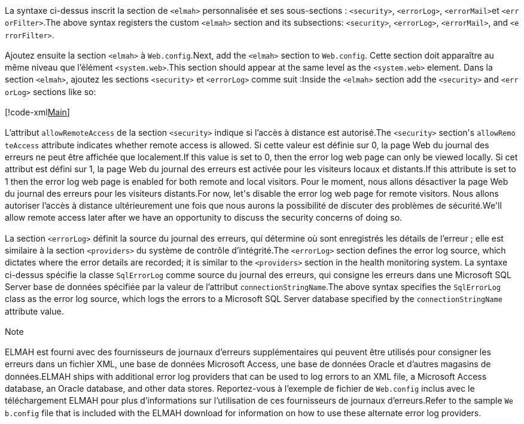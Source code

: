 <span data-ttu-id="484f1-187">La syntaxe ci-dessus inscrit la section de `<elmah>` personnalisée et ses sous-sections : `<security>`, `<errorLog>`, `<errorMail>`et `<errorFilter>`.</span><span class="sxs-lookup"><span data-stu-id="484f1-187">The above syntax registers the custom `<elmah>` section and its subsections: `<security>`, `<errorLog>`, `<errorMail>`, and `<errorFilter>`.</span></span>

<span data-ttu-id="484f1-188">Ajoutez ensuite la section `<elmah>` à `Web.config`.</span><span class="sxs-lookup"><span data-stu-id="484f1-188">Next, add the `<elmah>` section to `Web.config`.</span></span> <span data-ttu-id="484f1-189">Cette section doit apparaître au même niveau que l’élément `<system.web>`.</span><span class="sxs-lookup"><span data-stu-id="484f1-189">This section should appear at the same level as the `<system.web>` element.</span></span> <span data-ttu-id="484f1-190">Dans la section `<elmah>`, ajoutez les sections `<security>` et `<errorLog>` comme suit :</span><span class="sxs-lookup"><span data-stu-id="484f1-190">Inside the `<elmah>` section add the `<security>` and `<errorLog>` sections like so:</span></span>

[!code-xml[Main](logging-error-details-with-elmah-vb/samples/sample4.xml)]

<span data-ttu-id="484f1-191">L’attribut `allowRemoteAccess` de la section `<security>` indique si l’accès à distance est autorisé.</span><span class="sxs-lookup"><span data-stu-id="484f1-191">The `<security>` section's `allowRemoteAccess` attribute indicates whether remote access is allowed.</span></span> <span data-ttu-id="484f1-192">Si cette valeur est définie sur 0, la page Web du journal des erreurs ne peut être affichée que localement.</span><span class="sxs-lookup"><span data-stu-id="484f1-192">If this value is set to 0, then the error log web page can only be viewed locally.</span></span> <span data-ttu-id="484f1-193">Si cet attribut est défini sur 1, la page Web du journal des erreurs est activée pour les visiteurs locaux et distants.</span><span class="sxs-lookup"><span data-stu-id="484f1-193">If this attribute is set to 1 then the error log web page is enabled for both remote and local visitors.</span></span> <span data-ttu-id="484f1-194">Pour le moment, nous allons désactiver la page Web du journal des erreurs pour les visiteurs distants.</span><span class="sxs-lookup"><span data-stu-id="484f1-194">For now, let's disable the error log web page for remote visitors.</span></span> <span data-ttu-id="484f1-195">Nous allons autoriser l’accès à distance ultérieurement une fois que nous aurons la possibilité de discuter des problèmes de sécurité.</span><span class="sxs-lookup"><span data-stu-id="484f1-195">We'll allow remote access later after we have an opportunity to discuss the security concerns of doing so.</span></span>

<span data-ttu-id="484f1-196">La section `<errorLog>` définit la source du journal des erreurs, qui détermine où sont enregistrés les détails de l’erreur ; elle est similaire à la section `<providers>` du système de contrôle d’intégrité.</span><span class="sxs-lookup"><span data-stu-id="484f1-196">The `<errorLog>` section defines the error log source, which dictates where the error details are recorded; it is similar to the `<providers>` section in the health monitoring system.</span></span> <span data-ttu-id="484f1-197">La syntaxe ci-dessus spécifie la classe `SqlErrorLog` comme source du journal des erreurs, qui consigne les erreurs dans une Microsoft SQL Server base de données spécifiée par la valeur de l’attribut `connectionStringName`.</span><span class="sxs-lookup"><span data-stu-id="484f1-197">The above syntax specifies the `SqlErrorLog` class as the error log source, which logs the errors to a Microsoft SQL Server database specified by the `connectionStringName` attribute value.</span></span>

> [!NOTE]
> <span data-ttu-id="484f1-198">ELMAH est fourni avec des fournisseurs de journaux d’erreurs supplémentaires qui peuvent être utilisés pour consigner les erreurs dans un fichier XML, une base de données Microsoft Access, une base de données Oracle et d’autres magasins de données.</span><span class="sxs-lookup"><span data-stu-id="484f1-198">ELMAH ships with additional error log providers that can be used to log errors to an XML file, a Microsoft Access database, an Oracle database, and other data stores.</span></span> <span data-ttu-id="484f1-199">Reportez-vous à l’exemple de fichier de `Web.config` inclus avec le téléchargement ELMAH pour plus d’informations sur l’utilisation de ces fournisseurs de journaux d’erreurs.</span><span class="sxs-lookup"><span data-stu-id="484f1-199">Refer to the sample `Web.config` file that is included with the ELMAH download for information on how to use these alternate error log providers.</span></span>
